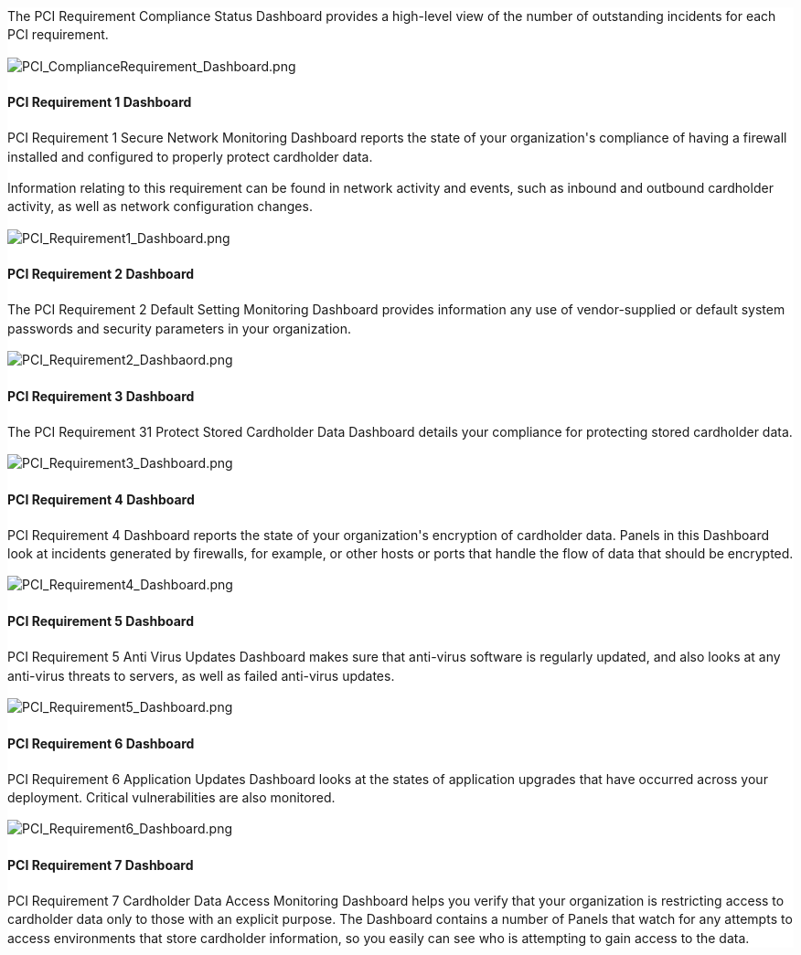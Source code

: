 The PCI Requirement Compliance Status Dashboard provides a high-level view of the number of outstanding incidents for each PCI requirement.

![PCI_ComplianceRequirement_Dashboard.png](/img/pci-standards/PCI_ComplianceRequirement_Dashboard.png)

#### PCI Requirement 1 Dashboard

PCI Requirement 1 Secure Network Monitoring Dashboard reports the state of your organization's compliance of having a firewall installed and configured to properly protect cardholder data.

Information relating to this requirement can be found in network activity and events, such as inbound and outbound cardholder activity, as well as network configuration changes.

![PCI_Requirement1_Dashboard.png](/img/pci-standards/PCI_Requirement1_Dashboard.png)

#### PCI Requirement 2 Dashboard

The PCI Requirement 2 Default Setting Monitoring Dashboard provides information any use of vendor-supplied or default system passwords and security parameters in your organization.

![PCI_Requirement2_Dashbaord.png](/img/pci-standards/PCI_Requirement2_Dashbaord.png)

#### PCI Requirement 3 Dashboard

The PCI Requirement 31 Protect Stored Cardholder Data Dashboard details your compliance for protecting stored cardholder data.

![PCI_Requirement3_Dashboard.png](/img/pci-standards/PCI_Requirement3_Dashboard.png)

#### PCI Requirement 4 Dashboard

PCI Requirement 4 Dashboard reports the state of your organization's encryption of cardholder data. Panels in this Dashboard look at incidents generated by firewalls, for example, or other hosts or ports that handle the flow of data that should be encrypted.

![PCI_Requirement4_Dashboard.png](/img/pci-standards/PCI_Requirement4_Dashboard.png)

#### PCI Requirement 5 Dashboard

PCI Requirement 5 Anti Virus Updates Dashboard makes sure that anti-virus software is regularly updated, and also looks at any anti-virus threats to servers, as well as failed anti-virus updates.

![PCI_Requirement5_Dashboard.png](/img/pci-standards/PCI_Requirement5_Dashboard.png)

#### PCI Requirement 6 Dashboard

PCI Requirement 6 Application Updates Dashboard looks at the states of application upgrades that have occurred across your deployment. Critical vulnerabilities are also monitored.

![PCI_Requirement6_Dashboard.png](/img/pci-standards/PCI_Requirement6_Dashboard.png)

#### PCI Requirement 7 Dashboard

PCI Requirement 7 Cardholder Data Access Monitoring Dashboard helps you verify that your organization is restricting access to cardholder data only to those with an explicit purpose. The Dashboard contains a number of Panels that watch for any attempts to access environments that store cardholder information, so you easily can see who is attempting to gain access to the data.
